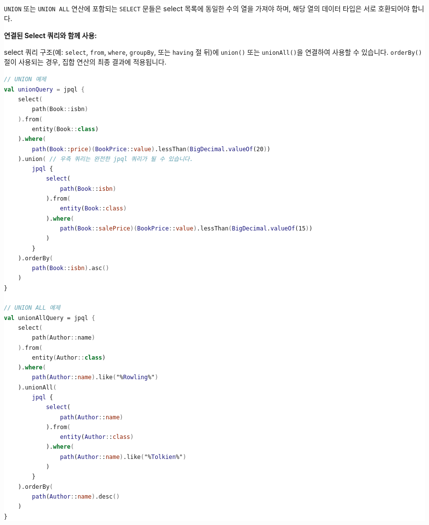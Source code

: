 `UNION` 또는 `UNION ALL` 연산에 포함되는 `SELECT` 문들은 select 목록에 동일한 수의 열을 가져야 하며, 해당 열의 데이터 타입은 서로 호환되어야 합니다.

**연결된 Select 쿼리와 함께 사용:**

select 쿼리 구조(예: `select`, `from`, `where`, `groupBy`, 또는 `having` 절 뒤)에 `union()` 또는 `unionAll()`을 연결하여 사용할 수 있습니다. `orderBy()` 절이 사용되는 경우, 집합 연산의 최종 결과에 적용됩니다.

```kotlin
// UNION 예제
val unionQuery = jpql {
    select(
        path(Book::isbn)
    ).from(
        entity(Book::class)
    ).where(
        path(Book::price)(BookPrice::value).lessThan(BigDecimal.valueOf(20))
    ).union( // 우측 쿼리는 완전한 jpql 쿼리가 될 수 있습니다.
        jpql {
            select(
                path(Book::isbn)
            ).from(
                entity(Book::class)
            ).where(
                path(Book::salePrice)(BookPrice::value).lessThan(BigDecimal.valueOf(15))
            )
        }
    ).orderBy(
        path(Book::isbn).asc()
    )
}

// UNION ALL 예제
val unionAllQuery = jpql {
    select(
        path(Author::name)
    ).from(
        entity(Author::class)
    ).where(
        path(Author::name).like("%Rowling%")
    ).unionAll(
        jpql {
            select(
                path(Author::name)
            ).from(
                entity(Author::class)
            ).where(
                path(Author::name).like("%Tolkien%")
            )
        }
    ).orderBy(
        path(Author::name).desc()
    )
}
```
